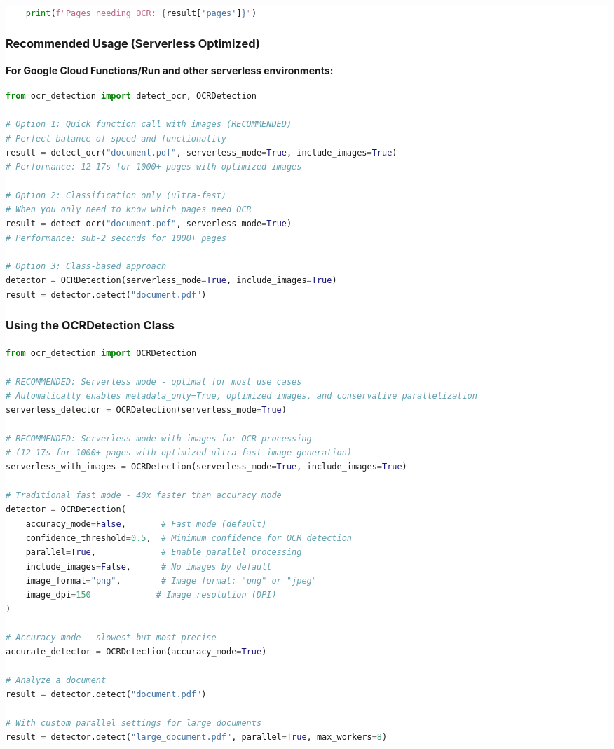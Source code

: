 ```python
    print(f"Pages needing OCR: {result['pages']}")
```

### Recommended Usage (Serverless Optimized)

**For Google Cloud Functions/Run and other serverless environments:**

```python
from ocr_detection import detect_ocr, OCRDetection

# Option 1: Quick function call with images (RECOMMENDED)
# Perfect balance of speed and functionality
result = detect_ocr("document.pdf", serverless_mode=True, include_images=True)
# Performance: 12-17s for 1000+ pages with optimized images

# Option 2: Classification only (ultra-fast)
# When you only need to know which pages need OCR
result = detect_ocr("document.pdf", serverless_mode=True)
# Performance: sub-2 seconds for 1000+ pages

# Option 3: Class-based approach
detector = OCRDetection(serverless_mode=True, include_images=True)
result = detector.detect("document.pdf")
```

### Using the OCRDetection Class

```python
from ocr_detection import OCRDetection

# RECOMMENDED: Serverless mode - optimal for most use cases
# Automatically enables metadata_only=True, optimized images, and conservative parallelization
serverless_detector = OCRDetection(serverless_mode=True)

# RECOMMENDED: Serverless mode with images for OCR processing
# (12-17s for 1000+ pages with optimized ultra-fast image generation)
serverless_with_images = OCRDetection(serverless_mode=True, include_images=True)

# Traditional fast mode - 40x faster than accuracy mode
detector = OCRDetection(
    accuracy_mode=False,       # Fast mode (default)
    confidence_threshold=0.5,  # Minimum confidence for OCR detection
    parallel=True,             # Enable parallel processing
    include_images=False,      # No images by default
    image_format="png",        # Image format: "png" or "jpeg"
    image_dpi=150             # Image resolution (DPI)
)

# Accuracy mode - slowest but most precise
accurate_detector = OCRDetection(accuracy_mode=True)

# Analyze a document
result = detector.detect("document.pdf")

# With custom parallel settings for large documents
result = detector.detect("large_document.pdf", parallel=True, max_workers=8)
```
